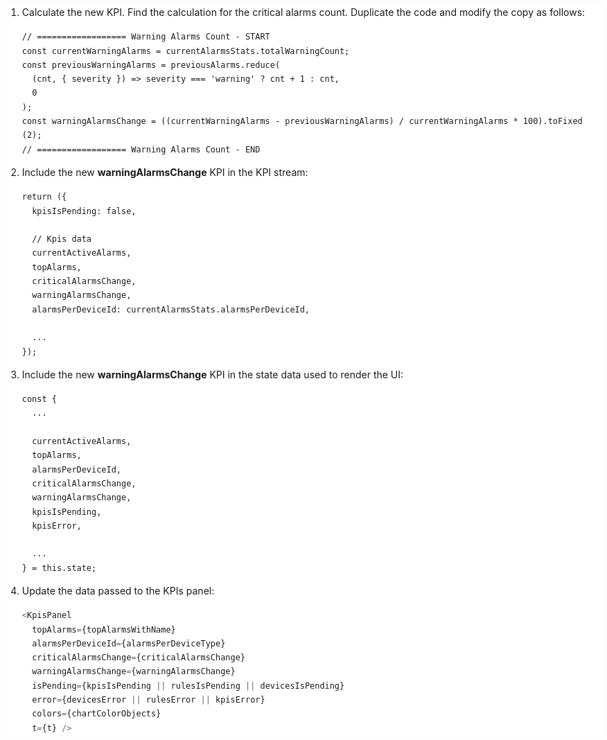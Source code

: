 1. Calculate the new KPI. Find the calculation for the critical alarms count. Duplicate the code and modify the copy as follows:

    ```nodejs
    // ================== Warning Alarms Count - START
    const currentWarningAlarms = currentAlarmsStats.totalWarningCount;
    const previousWarningAlarms = previousAlarms.reduce(
      (cnt, { severity }) => severity === 'warning' ? cnt + 1 : cnt,
      0
    );
    const warningAlarmsChange = ((currentWarningAlarms - previousWarningAlarms) / currentWarningAlarms * 100).toFixed(2);
    // ================== Warning Alarms Count - END
    ```

1. Include the new **warningAlarmsChange** KPI in the KPI stream:

    ```nodejs
    return ({
      kpisIsPending: false,

      // Kpis data
      currentActiveAlarms,
      topAlarms,
      criticalAlarmsChange,
      warningAlarmsChange,
      alarmsPerDeviceId: currentAlarmsStats.alarmsPerDeviceId,

      ...
    });
    ```

1. Include the new **warningAlarmsChange** KPI in the state data used to render the UI:

    ```nodejs
    const {
      ...

      currentActiveAlarms,
      topAlarms,
      alarmsPerDeviceId,
      criticalAlarmsChange,
      warningAlarmsChange,
      kpisIsPending,
      kpisError,

      ...
    } = this.state;
    ```

1. Update the data passed to the KPIs panel:

    ```node.js
    <KpisPanel
      topAlarms={topAlarmsWithName}
      alarmsPerDeviceId={alarmsPerDeviceType}
      criticalAlarmsChange={criticalAlarmsChange}
      warningAlarmsChange={warningAlarmsChange}
      isPending={kpisIsPending || rulesIsPending || devicesIsPending}
      error={devicesError || rulesError || kpisError}
      colors={chartColorObjects}
      t={t} />
    ```
